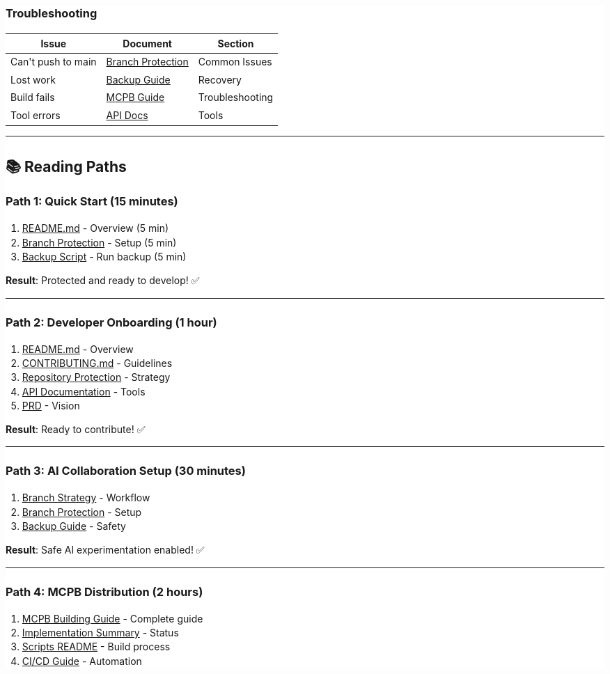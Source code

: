 ### **Troubleshooting**

| Issue | Document | Section |
|-------|----------|---------|
| Can't push to main | [Branch Protection](repository-protection/BRANCH_PROTECTION_SETTINGS.md) | Common Issues |
| Lost work | [Backup Guide](repository-protection/BACKUP_AND_RECOVERY_GUIDE.md) | Recovery |
| Build fails | [MCPB Guide](MCPB_BUILDING_GUIDE.md) | Troubleshooting |
| Tool errors | [API Docs](../docs/README.md) | Tools |

---

## 📚 **Reading Paths**

### **Path 1: Quick Start (15 minutes)**

1. [README.md](../README.md) - Overview (5 min)
2. [Branch Protection](repository-protection/BRANCH_PROTECTION_SETTINGS.md) - Setup (5 min)
3. [Backup Script](../scripts/README.md) - Run backup (5 min)

**Result**: Protected and ready to develop! ✅

---

### **Path 2: Developer Onboarding (1 hour)**

1. [README.md](../README.md) - Overview
2. [CONTRIBUTING.md](../CONTRIBUTING.md) - Guidelines
3. [Repository Protection](repository-protection/README.md) - Strategy
4. [API Documentation](../docs/README.md) - Tools
5. [PRD](../docs/PRD.md) - Vision

**Result**: Ready to contribute! ✅

---

### **Path 3: AI Collaboration Setup (30 minutes)**

1. [Branch Strategy](repository-protection/BRANCH_STRATEGY_AND_AI_WORKFLOW.md) - Workflow
2. [Branch Protection](repository-protection/BRANCH_PROTECTION_SETTINGS.md) - Setup
3. [Backup Guide](repository-protection/BACKUP_AND_RECOVERY_GUIDE.md) - Safety

**Result**: Safe AI experimentation enabled! ✅

---

### **Path 4: MCPB Distribution (2 hours)**

1. [MCPB Building Guide](MCPB_BUILDING_GUIDE.md) - Complete guide
2. [Implementation Summary](MCPB_IMPLEMENTATION_SUMMARY.md) - Status
3. [Scripts README](../scripts/README.md) - Build process
4. [CI/CD Guide](CI_CD_GLAMA_OPTIMIZATION_GUIDE.md) - Automation
